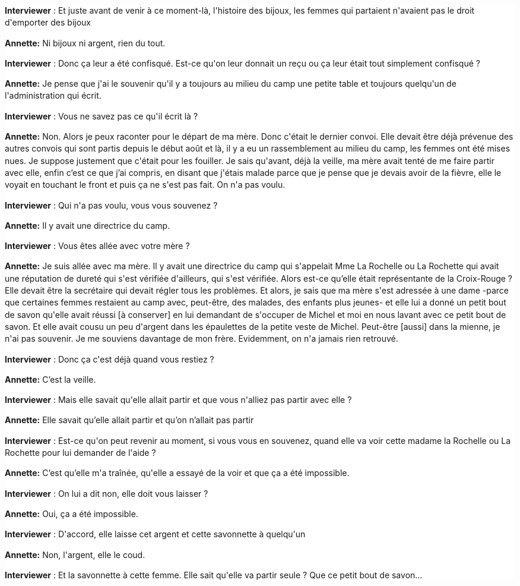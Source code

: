 **Interviewer** : Et juste avant de venir à ce moment-là, l'histoire des bijoux, les femmes qui partaient n'avaient pas le droit d'emporter des bijoux 

**Annette:** Ni bijoux ni argent, rien du tout. 

**Interviewer** : Donc ça leur a été confisqué.  Est-ce qu'on leur donnait un reçu ou ça leur était tout simplement confisqué ?

**Annette:** Je pense que j'ai le souvenir qu'il y a toujours au milieu du camp une petite table et toujours quelqu'un de l'administration qui écrit.

**Interviewer** : Vous ne savez pas ce qu'il écrit là ?

**Annette:** Non. Alors je peux raconter pour le départ de ma mère. Donc c'était le dernier convoi.  Elle devait être déjà prévenue des autres convois qui sont partis depuis le début août et là, il y a eu un rassemblement au milieu du camp, les femmes ont été mises nues. Je suppose justement que c'était pour les fouiller. Je sais qu'avant, déjà la veille, ma mère avait tenté de me faire partir avec elle, enfin c’est ce que j’ai compris, en disant que j'étais malade parce que je pense que je devais avoir de la fièvre, elle le voyait en touchant le front et puis ça ne s'est pas fait. On n'a pas voulu.

**Interviewer** : Qui n'a pas voulu, vous vous souvenez ? 

**Annette:** Il y avait une directrice du camp. 

**Interviewer** : Vous êtes allée avec votre mère ?

**Annette:** Je suis allée avec ma mère. Il y avait une directrice du camp qui s'appelait Mme La Rochelle ou La Rochette qui avait une réputation de dureté qui s'est vérifiée d'ailleurs, qui s'est vérifiée. Alors est-ce qu’elle était représentante de la Croix-Rouge ? Elle devait être la secrétaire qui devait régler tous les problèmes. Et alors, je sais que ma mère s'est adressée à une dame -parce que certaines femmes restaient au camp avec, peut-être, des malades, des enfants plus jeunes- et elle lui a donné un petit bout de savon qu'elle avait réussi [à conserver] en lui demandant de s'occuper de Michel et moi en nous lavant avec ce petit bout de savon. Et elle avait cousu un peu d'argent dans les épaulettes de la petite veste de Michel. Peut-être [aussi] dans la mienne, je n'ai pas souvenir. Je me souviens davantage de mon frère. Evidemment, on n'a jamais rien retrouvé.

**Interviewer** : Donc ça c'est déjà quand vous restiez ?

**Annette:** C’est la veille.

**Interviewer** : Mais elle savait qu'elle allait partir et que vous n'alliez pas partir avec elle ?

**Annette:** Elle savait qu’elle allait partir et qu’on n’allait pas partir  

**Interviewer** : Est-ce qu'on peut revenir au moment, si vous vous en souvenez, quand elle va voir cette madame la Rochelle ou La Rochette pour lui demander de l'aide ?

**Annette:** C’est qu’elle m'a traînée, qu'elle a essayé de la voir et que ça a été impossible.

**Interviewer** : On lui a dit non, elle doit vous laisser ? 

**Annette:** Oui, ça a été impossible. 

**Interviewer** : D'accord, elle laisse cet argent et cette savonnette à quelqu'un

**Annette:** Non, l'argent, elle le coud.

**Interviewer** : Et la savonnette à cette femme. Elle sait qu'elle va partir seule ? Que ce petit bout de savon…
